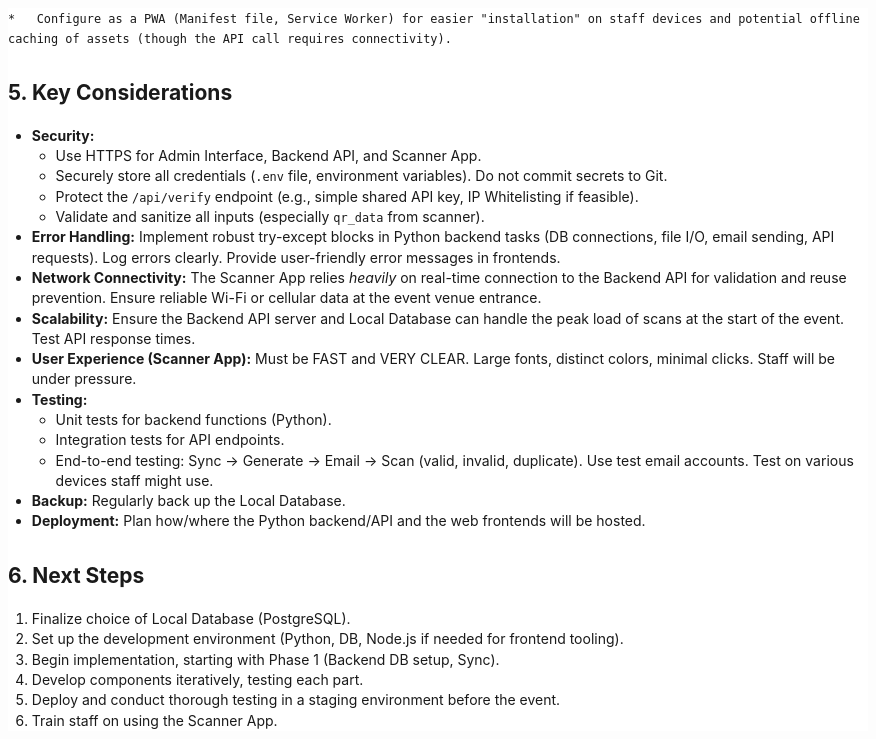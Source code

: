     *   Configure as a PWA (Manifest file, Service Worker) for easier "installation" on staff devices and potential offline caching of assets (though the API call requires connectivity).

## 5. Key Considerations

*   **Security:**
    *   Use HTTPS for Admin Interface, Backend API, and Scanner App.
    *   Securely store all credentials (`.env` file, environment variables). Do not commit secrets to Git.
    *   Protect the `/api/verify` endpoint (e.g., simple shared API key, IP Whitelisting if feasible).
    *   Validate and sanitize all inputs (especially `qr_data` from scanner).
*   **Error Handling:** Implement robust try-except blocks in Python backend tasks (DB connections, file I/O, email sending, API requests). Log errors clearly. Provide user-friendly error messages in frontends.
*   **Network Connectivity:** The Scanner App relies *heavily* on real-time connection to the Backend API for validation and reuse prevention. Ensure reliable Wi-Fi or cellular data at the event venue entrance.
*   **Scalability:** Ensure the Backend API server and Local Database can handle the peak load of scans at the start of the event. Test API response times.
*   **User Experience (Scanner App):** Must be FAST and VERY CLEAR. Large fonts, distinct colors, minimal clicks. Staff will be under pressure.
*   **Testing:**
    *   Unit tests for backend functions (Python).
    *   Integration tests for API endpoints.
    *   End-to-end testing: Sync -> Generate -> Email -> Scan (valid, invalid, duplicate). Use test email accounts. Test on various devices staff might use.
*   **Backup:** Regularly back up the Local Database.
*   **Deployment:** Plan how/where the Python backend/API and the web frontends will be hosted.

## 6. Next Steps

1.  Finalize choice of Local Database (PostgreSQL).
2.  Set up the development environment (Python, DB, Node.js if needed for frontend tooling).
3.  Begin implementation, starting with Phase 1 (Backend DB setup, Sync).
4.  Develop components iteratively, testing each part.
5.  Deploy and conduct thorough testing in a staging environment before the event.
6.  Train staff on using the Scanner App.